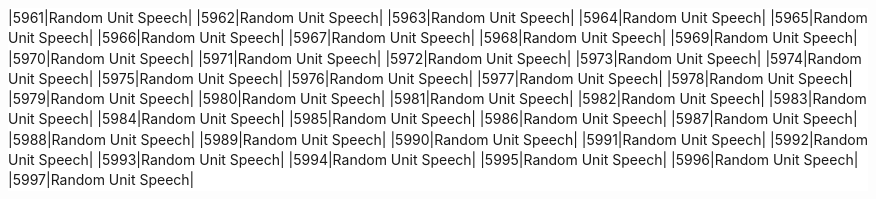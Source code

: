 |5961|Random Unit Speech|
|5962|Random Unit Speech|
|5963|Random Unit Speech|
|5964|Random Unit Speech|
|5965|Random Unit Speech|
|5966|Random Unit Speech|
|5967|Random Unit Speech|
|5968|Random Unit Speech|
|5969|Random Unit Speech|
|5970|Random Unit Speech|
|5971|Random Unit Speech|
|5972|Random Unit Speech|
|5973|Random Unit Speech|
|5974|Random Unit Speech|
|5975|Random Unit Speech|
|5976|Random Unit Speech|
|5977|Random Unit Speech|
|5978|Random Unit Speech|
|5979|Random Unit Speech|
|5980|Random Unit Speech|
|5981|Random Unit Speech|
|5982|Random Unit Speech|
|5983|Random Unit Speech|
|5984|Random Unit Speech|
|5985|Random Unit Speech|
|5986|Random Unit Speech|
|5987|Random Unit Speech|
|5988|Random Unit Speech|
|5989|Random Unit Speech|
|5990|Random Unit Speech|
|5991|Random Unit Speech|
|5992|Random Unit Speech|
|5993|Random Unit Speech|
|5994|Random Unit Speech|
|5995|Random Unit Speech|
|5996|Random Unit Speech|
|5997|Random Unit Speech|